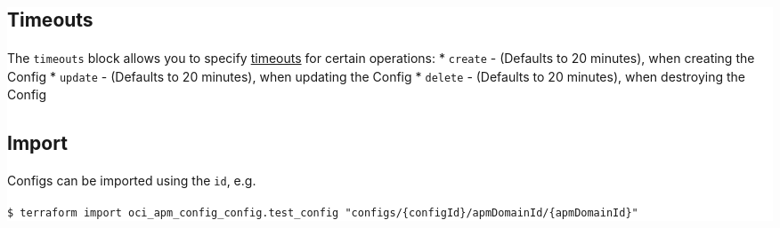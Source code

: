 ## Timeouts

The `timeouts` block allows you to specify [timeouts](https://registry.terraform.io/providers/oracle/oci/latest/docs/guides/changing_timeouts) for certain operations:
	* `create` - (Defaults to 20 minutes), when creating the Config
	* `update` - (Defaults to 20 minutes), when updating the Config
	* `delete` - (Defaults to 20 minutes), when destroying the Config


## Import

Configs can be imported using the `id`, e.g.

```
$ terraform import oci_apm_config_config.test_config "configs/{configId}/apmDomainId/{apmDomainId}" 
```

